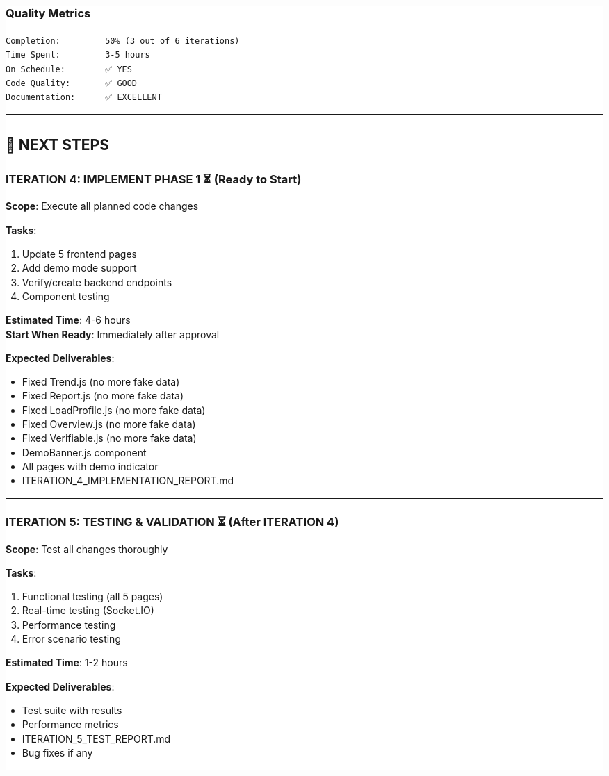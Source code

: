 ### Quality Metrics
```
Completion:         50% (3 out of 6 iterations)
Time Spent:         3-5 hours
On Schedule:        ✅ YES
Code Quality:       ✅ GOOD
Documentation:      ✅ EXCELLENT
```

---

## 🎯 NEXT STEPS

### ITERATION 4: IMPLEMENT PHASE 1 ⏳ (Ready to Start)

**Scope**: Execute all planned code changes

**Tasks**:
1. Update 5 frontend pages
2. Add demo mode support
3. Verify/create backend endpoints
4. Component testing

**Estimated Time**: 4-6 hours  
**Start When Ready**: Immediately after approval

**Expected Deliverables**:
- Fixed Trend.js (no more fake data)
- Fixed Report.js (no more fake data)
- Fixed LoadProfile.js (no more fake data)
- Fixed Overview.js (no more fake data)
- Fixed Verifiable.js (no more fake data)
- DemoBanner.js component
- All pages with demo indicator
- ITERATION_4_IMPLEMENTATION_REPORT.md

---

### ITERATION 5: TESTING & VALIDATION ⏳ (After ITERATION 4)

**Scope**: Test all changes thoroughly

**Tasks**:
1. Functional testing (all 5 pages)
2. Real-time testing (Socket.IO)
3. Performance testing
4. Error scenario testing

**Estimated Time**: 1-2 hours

**Expected Deliverables**:
- Test suite with results
- Performance metrics
- ITERATION_5_TEST_REPORT.md
- Bug fixes if any

---